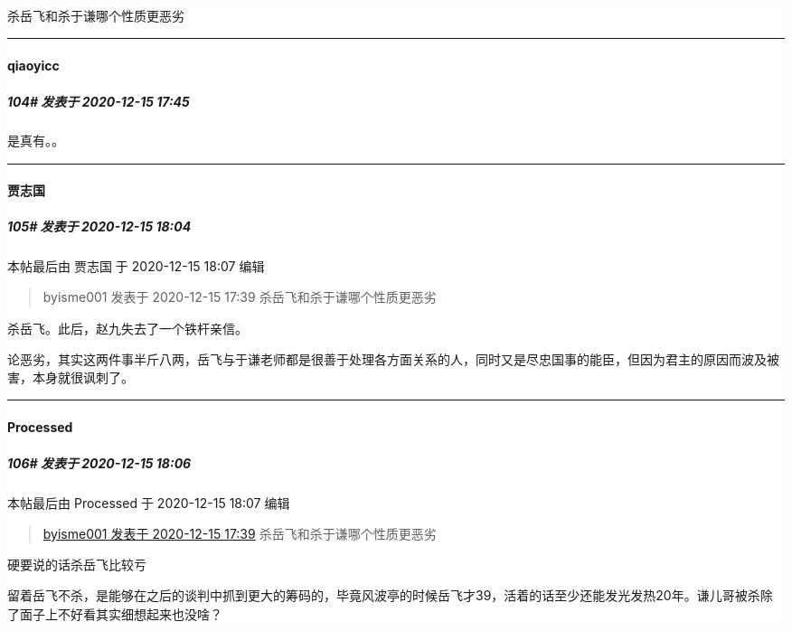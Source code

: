


杀岳飞和杀于谦哪个性质更恶劣







*****

####  qiaoyicc  
##### 104#       发表于 2020-12-15 17:45




是真有。。







*****

####  贾志国  
##### 105#       发表于 2020-12-15 18:04



 本帖最后由 贾志国 于 2020-12-15 18:07 编辑 
<blockquote>byisme001 发表于 2020-12-15 17:39
杀岳飞和杀于谦哪个性质更恶劣</blockquote>

杀岳飞。此后，赵九失去了一个铁杆亲信。


论恶劣，其实这两件事半斤八两，岳飞与于谦老师都是很善于处理各方面关系的人，同时又是尽忠国事的能臣，但因为君主的原因而波及被害，本身就很讽刺了。







*****

####  Processed  
##### 106#       发表于 2020-12-15 18:06



 本帖最后由 Processed 于 2020-12-15 18:07 编辑 
<blockquote><a href="httphttps://bbs.saraba1st.com/2b/forum.php?mod=redirect&amp;goto=findpost&amp;pid=49730319&amp;ptid=1977587" target="_blank">byisme001 发表于 2020-12-15 17:39</a>
杀岳飞和杀于谦哪个性质更恶劣</blockquote>
硬要说的话杀岳飞比较亏

留着岳飞不杀，是能够在之后的谈判中抓到更大的筹码的，毕竟风波亭的时候岳飞才39，活着的话至少还能发光发热20年。谦儿哥被杀除了面子上不好看其实细想起来也没啥？






